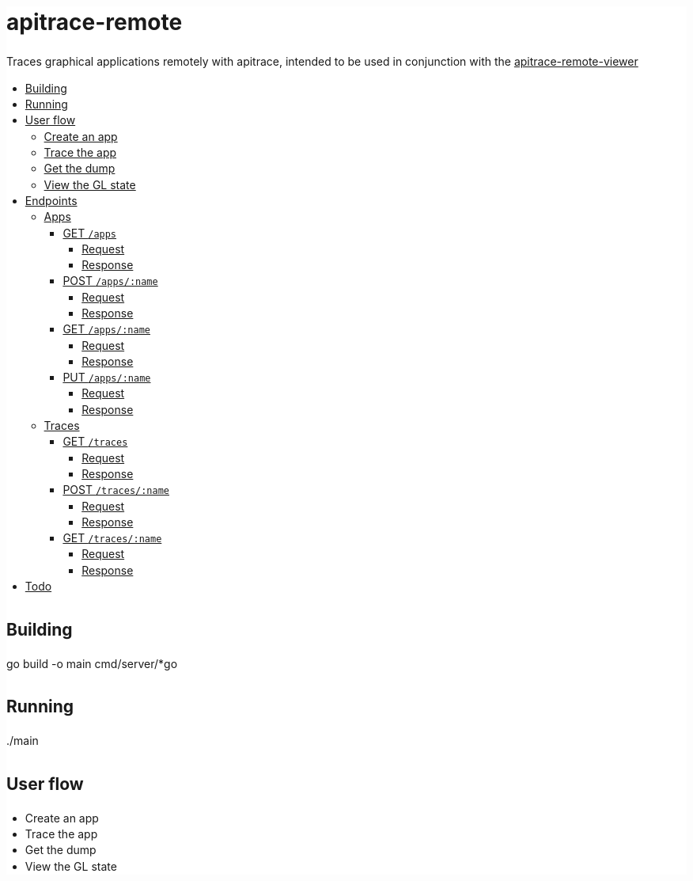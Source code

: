 # apitrace-remote
Traces graphical applications remotely with apitrace, intended to be used in conjunction with the [apitrace-remote-viewer](/fergloragain/apitrace-remote-viewer)

- [Building](#building)
- [Running](#running)
- [User flow](#user-flow)
  * [Create an app](#create-an-app)
  * [Trace the app](#trace-the-app)
  * [Get the dump](#get-the-dump)
  * [View the GL state](#view-the-gl-state)
- [Endpoints](#endpoints)
  * [Apps](#apps)
    + [GET `/apps`](#get-apps)
      - [Request](#request)
      - [Response](#response)
    + [POST `/apps/:name`](#post-appsname)
      - [Request](#request-1)
      - [Response](#response-1)
    + [GET `/apps/:name`](#get-appsname)
      - [Request](#request-2)
      - [Response](#response-2)
    + [PUT `/apps/:name`](#put-appsname)
      - [Request](#request-3)
      - [Response](#response-3)
  * [Traces](#traces)
    + [GET `/traces`](#get-traces)
      - [Request](#request-4)
      - [Response](#response-4)
    + [POST `/traces/:name`](#post-tracesname)
      - [Request](#request-5)
      - [Response](#response-5)
    + [GET `/traces/:name`](#get-tracesname)
      - [Request](#request-6)
      - [Response](#response-6)
- [Todo](#todo)

## Building

go build -o main cmd/server/*go

## Running 

./main 

## User flow

- Create an app
- Trace the app
- Get the dump
- View the GL state 
